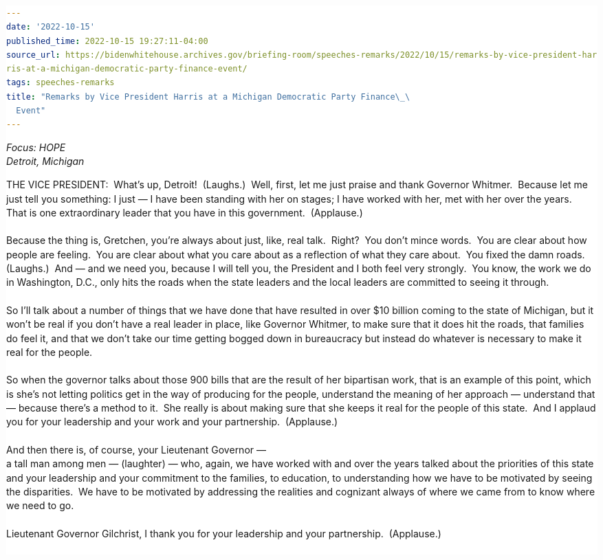 ```yaml
---
date: '2022-10-15'
published_time: 2022-10-15 19:27:11-04:00
source_url: https://bidenwhitehouse.archives.gov/briefing-room/speeches-remarks/2022/10/15/remarks-by-vice-president-harris-at-a-michigan-democratic-party-finance-event/
tags: speeches-remarks
title: "Remarks by Vice President Harris at a Michigan Democratic Party Finance\_\
  Event"
---
```

 
*Focus: HOPE  
*Detroit, Michigan**

THE VICE PRESIDENT:  What’s up, Detroit!  (Laughs.)  Well, first, let me
just praise and thank Governor Whitmer.  Because let me just tell you
something: I just — I have been standing with her on stages; I have
worked with her, met with her over the years.  That is one extraordinary
leader that you have in this government.  (Applause.)   
   
Because the thing is, Gretchen, you’re always about just, like, real
talk.  Right?  You don’t mince words.  You are clear about how people
are feeling.  You are clear about what you care about as a reflection of
what they care about.  You fixed the damn roads.  (Laughs.)  And — and
we need you, because I will tell you, the President and I both feel very
strongly.  You know, the work we do in Washington, D.C., only hits the
roads when the state leaders and the local leaders are committed to
seeing it through.  
   
So I’ll talk about a number of things that we have done that have
resulted in over $10 billion coming to the state of Michigan, but it
won’t be real if you don’t have a real leader in place, like Governor
Whitmer, to make sure that it does hit the roads, that families do feel
it, and that we don’t take our time getting bogged down in bureaucracy
but instead do whatever is necessary to make it real for the people.  
   
So when the governor talks about those 900 bills that are the result of
her bipartisan work, that is an example of this point, which is she’s
not letting politics get in the way of producing for the people,
understand the meaning of her approach — understand that — because
there’s a method to it.  She really is about making sure that she keeps
it real for the people of this state.  And I applaud you for your
leadership and your work and your partnership.  (Applause.)  
   
And then there is, of course, your Lieutenant Governor —  
a tall man among men — (laughter) — who, again, we have worked with and
over the years talked about the priorities of this state and your
leadership and your commitment to the families, to education, to
understanding how we have to be motivated by seeing the disparities.  We
have to be motivated by addressing the realities and cognizant always of
where we came from to know where we need to go.   
   
Lieutenant Governor Gilchrist, I thank you for your leadership and your
partnership.  (Applause.)  
   